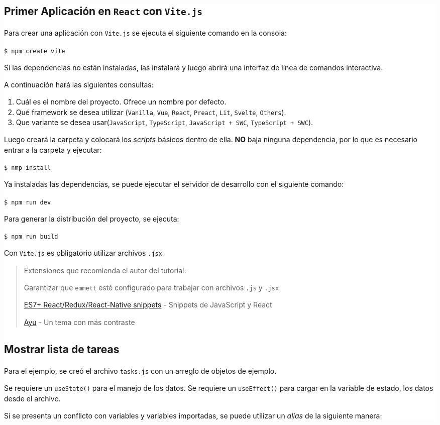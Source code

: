## Primer Aplicación en `React` con `Vite.js`

Para crear una aplicación con `Vite.js` se ejecuta el siguiente comando en la consola:

```bash
$ npm create vite
```

Si las dependencias no están instaladas, las instalará y luego abrirá una interfaz de línea de comandos interactiva.

A continuación hará las siguientes consultas:

1. Cuál es el nombre del proyecto. Ofrece un nombre por defecto.
2. Qué framework se desea utilizar (`Vanilla`, `Vue`, `React`, `Preact`, `Lit`, `Svelte`, `Others`).
3. Que variante se desea usar(`JavaScript`, `TypeScript`, `JavaScript + SWC`, `TypeScript + SWC`).

Luego creará la carpeta y colocará los _scripts_ básicos dentro de ella. **NO** baja ninguna dependencia, por lo que es necesario entrar a la carpeta y ejecutar:

```bash
$ nmp install
```

Ya instaladas las dependencias, se puede ejecutar el servidor de desarrollo con el siguiente comando:

```bash
$ npm run dev
```

Para generar la distribución del proyecto, se ejecuta:

```bash
$ npm run build
```

Con `Vite.js` es obligatorio utilizar archivos `.jsx`

> Extensiones que recomienda el autor del tutorial:
>
> Garantizar que `emmett` esté configurado para trabajar con archivos `.js` y `.jsx`
>
> [ES7+ React/Redux/React-Native snippets](https://marketplace.visualstudio.com/items?itemName=dsznajder.es7-react-js-snippets) - Snippets de JavaScript y React
>
> [Ayu](https://marketplace.visualstudio.com/items?itemName=teabyii.ayu) - Un tema con más contraste

## Mostrar lista de tareas

Para el ejemplo, se creó el archivo `tasks.js` con un arreglo de objetos de ejemplo.

Se requiere un `useState()` para el manejo de los datos. Se requiere un `useEffect()` para cargar en la variable de estado, los datos desde el archivo.

Si se presenta un conflicto con variables y variables importadas, se puede utilizar un _alias_ de la siguiente manera:
